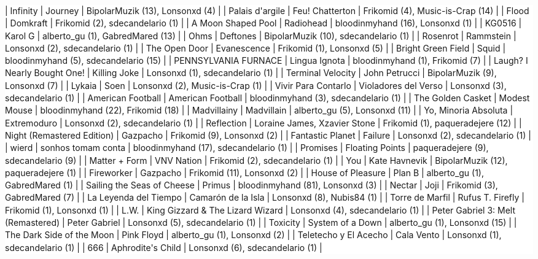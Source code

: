 | Infinity | Journey | BipolarMuzik (13), Lonsonxd (4) |
| Palais d'argile | Feu! Chatterton | Frikomid (4), Music-is-Crap (14) |
| Flood | Domkraft | Frikomid (2), sdecandelario (1) |
| A Moon Shaped Pool | Radiohead | bloodinmyhand (16), Lonsonxd (1) |
| KG0516 | Karol G | alberto_gu (1), GabredMared (13) |
| Ohms | Deftones | BipolarMuzik (10), sdecandelario (1) |
| Rosenrot | Rammstein | Lonsonxd (2), sdecandelario (1) |
| The Open Door | Evanescence | Frikomid (1), Lonsonxd (5) |
| Bright Green Field | Squid | bloodinmyhand (5), sdecandelario (15) |
| PENNSYLVANIA FURNACE | Lingua Ignota | bloodinmyhand (1), Frikomid (7) |
| Laugh? I Nearly Bought One! | Killing Joke | Lonsonxd (1), sdecandelario (1) |
| Terminal Velocity | John Petrucci | BipolarMuzik (9), Lonsonxd (7) |
| Lykaia | Soen | Lonsonxd (2), Music-is-Crap (1) |
| Vivir Para Contarlo | Violadores del Verso | Lonsonxd (3), sdecandelario (1) |
| American Football | American Football | bloodinmyhand (3), sdecandelario (1) |
| The Golden Casket | Modest Mouse | bloodinmyhand (22), Frikomid (18) |
| Madvillainy | Madvillain | alberto_gu (5), Lonsonxd (11) |
| Yo, Minoria Absoluta | Extremoduro | Lonsonxd (2), sdecandelario (1) |
| Reflection | Loraine James, Xzavier Stone | Frikomid (1), paqueradejere (12) |
| Night (Remastered Edition) | Gazpacho | Frikomid (9), Lonsonxd (2) |
| Fantastic Planet | Failure | Lonsonxd (2), sdecandelario (1) |
| wierd | sonhos tomam conta | bloodinmyhand (17), sdecandelario (1) |
| Promises | Floating Points | paqueradejere (9), sdecandelario (9) |
| Matter + Form | VNV Nation | Frikomid (2), sdecandelario (1) |
| You | Kate Havnevik | BipolarMuzik (12), paqueradejere (1) |
| Fireworker | Gazpacho | Frikomid (11), Lonsonxd (2) |
| House of Pleasure | Plan B | alberto_gu (1), GabredMared (1) |
| Sailing the Seas of Cheese | Primus | bloodinmyhand (81), Lonsonxd (3) |
| Nectar | Joji | Frikomid (3), GabredMared (7) |
| La Leyenda del Tiempo | Camarón de la Isla | Lonsonxd (8), Nubis84 (1) |
| Torre de Marfil | Rufus T. Firefly | Frikomid (1), Lonsonxd (1) |
| L.W. | King Gizzard & The Lizard Wizard | Lonsonxd (4), sdecandelario (1) |
| Peter Gabriel 3: Melt (Remastered) | Peter Gabriel | Lonsonxd (5), sdecandelario (1) |
| Toxicity | System of a Down | alberto_gu (1), Lonsonxd (15) |
| The Dark Side of the Moon | Pink Floyd | alberto_gu (1), Lonsonxd (2) |
| Teletecho y El Acecho | Cala Vento | Lonsonxd (1), sdecandelario (1) |
| 666 | Aphrodite's Child | Lonsonxd (6), sdecandelario (1) |